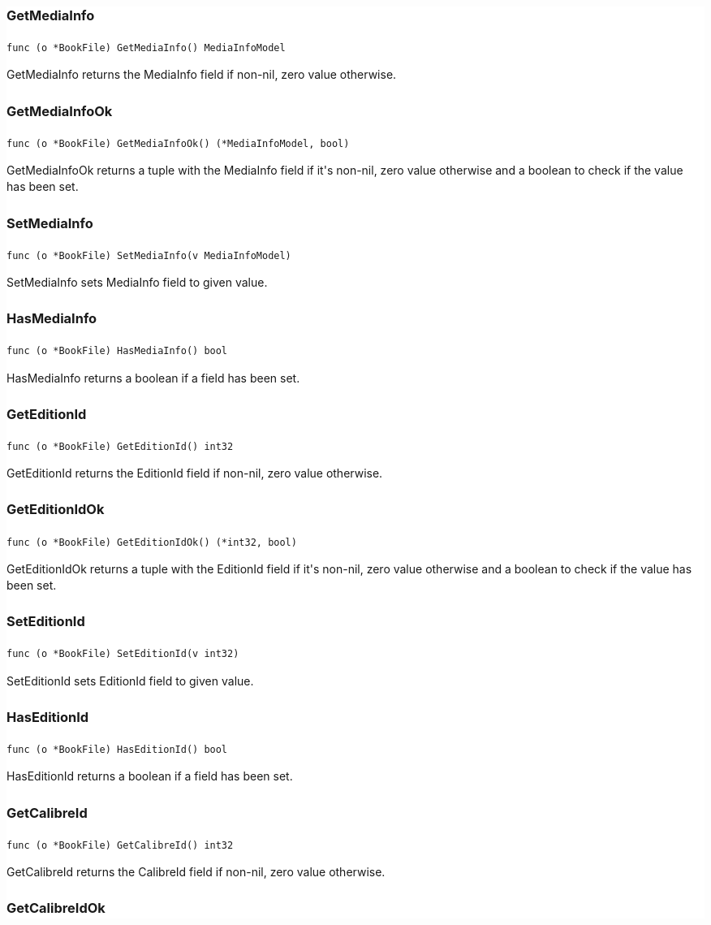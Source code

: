 ### GetMediaInfo

`func (o *BookFile) GetMediaInfo() MediaInfoModel`

GetMediaInfo returns the MediaInfo field if non-nil, zero value otherwise.

### GetMediaInfoOk

`func (o *BookFile) GetMediaInfoOk() (*MediaInfoModel, bool)`

GetMediaInfoOk returns a tuple with the MediaInfo field if it's non-nil, zero value otherwise
and a boolean to check if the value has been set.

### SetMediaInfo

`func (o *BookFile) SetMediaInfo(v MediaInfoModel)`

SetMediaInfo sets MediaInfo field to given value.

### HasMediaInfo

`func (o *BookFile) HasMediaInfo() bool`

HasMediaInfo returns a boolean if a field has been set.

### GetEditionId

`func (o *BookFile) GetEditionId() int32`

GetEditionId returns the EditionId field if non-nil, zero value otherwise.

### GetEditionIdOk

`func (o *BookFile) GetEditionIdOk() (*int32, bool)`

GetEditionIdOk returns a tuple with the EditionId field if it's non-nil, zero value otherwise
and a boolean to check if the value has been set.

### SetEditionId

`func (o *BookFile) SetEditionId(v int32)`

SetEditionId sets EditionId field to given value.

### HasEditionId

`func (o *BookFile) HasEditionId() bool`

HasEditionId returns a boolean if a field has been set.

### GetCalibreId

`func (o *BookFile) GetCalibreId() int32`

GetCalibreId returns the CalibreId field if non-nil, zero value otherwise.

### GetCalibreIdOk

